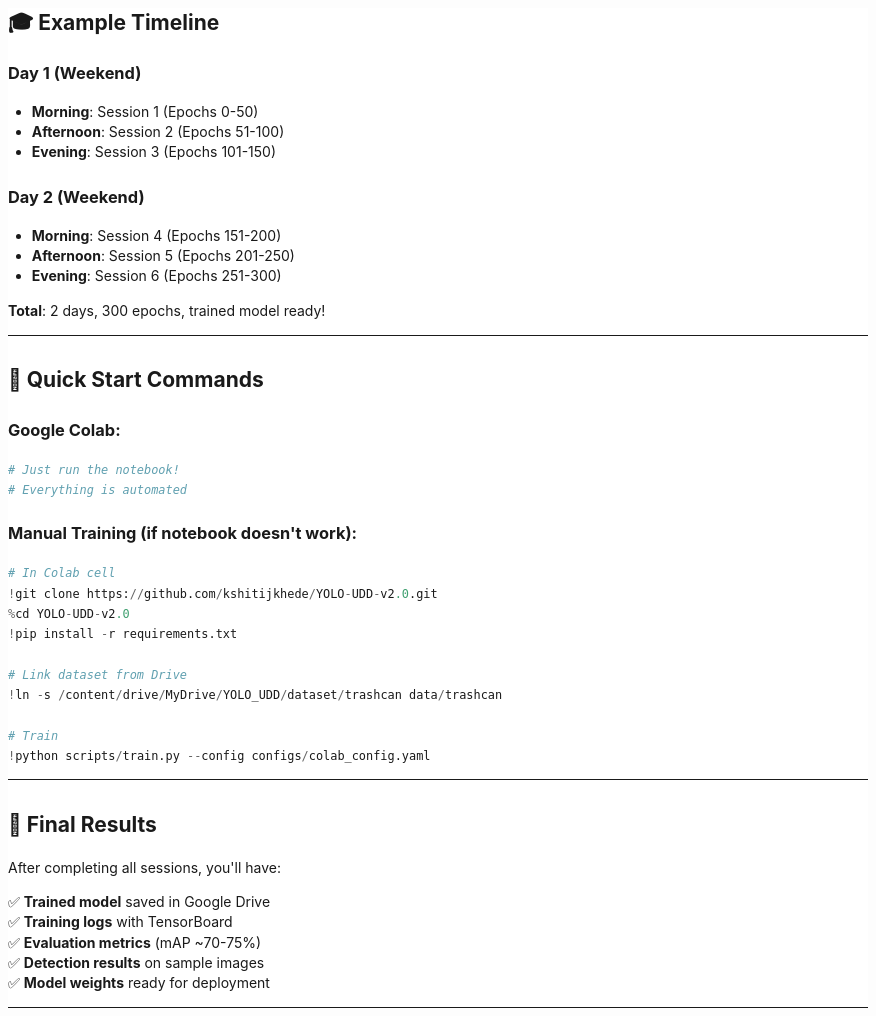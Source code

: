 
## 🎓 Example Timeline

### **Day 1** (Weekend)
- **Morning**: Session 1 (Epochs 0-50)
- **Afternoon**: Session 2 (Epochs 51-100)
- **Evening**: Session 3 (Epochs 101-150)

### **Day 2** (Weekend)
- **Morning**: Session 4 (Epochs 151-200)
- **Afternoon**: Session 5 (Epochs 201-250)
- **Evening**: Session 6 (Epochs 251-300)

**Total**: 2 days, 300 epochs, trained model ready!

---

## 🚀 Quick Start Commands

### **Google Colab**:
```python
# Just run the notebook!
# Everything is automated
```

### **Manual Training** (if notebook doesn't work):
```python
# In Colab cell
!git clone https://github.com/kshitijkhede/YOLO-UDD-v2.0.git
%cd YOLO-UDD-v2.0
!pip install -r requirements.txt

# Link dataset from Drive
!ln -s /content/drive/MyDrive/YOLO_UDD/dataset/trashcan data/trashcan

# Train
!python scripts/train.py --config configs/colab_config.yaml
```

---

## 🎯 Final Results

After completing all sessions, you'll have:

✅ **Trained model** saved in Google Drive  
✅ **Training logs** with TensorBoard  
✅ **Evaluation metrics** (mAP ~70-75%)  
✅ **Detection results** on sample images  
✅ **Model weights** ready for deployment  

---